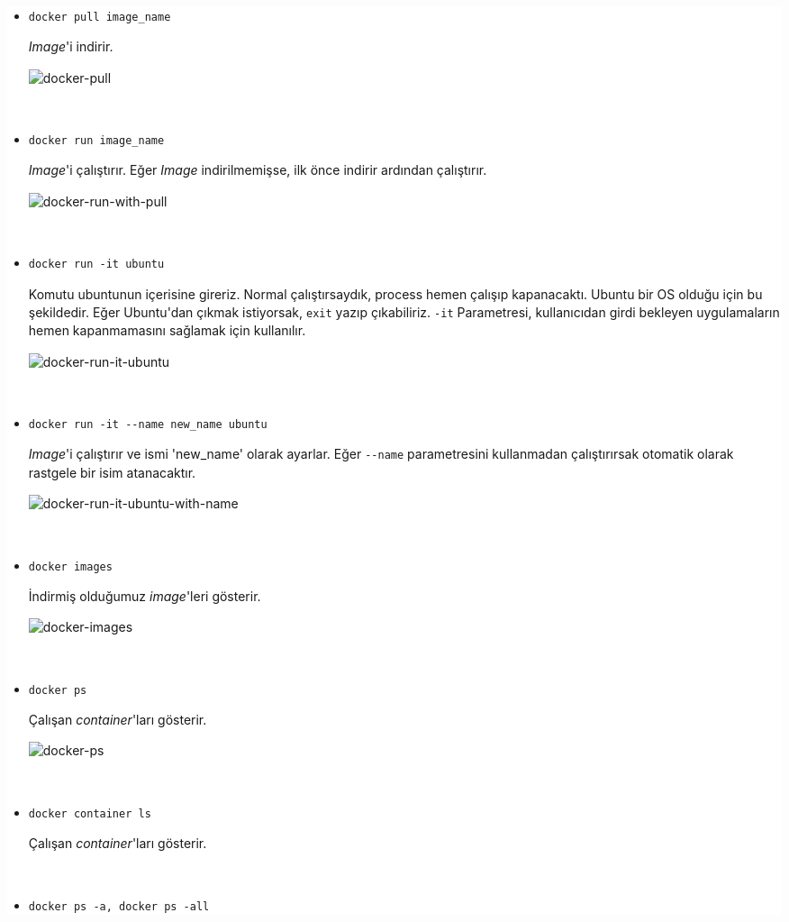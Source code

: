 -     docker pull image_name
    
    *Image*'i indirir.  

  ![docker-pull](https://user-images.githubusercontent.com/44196434/158028781-08922038-53a6-4290-9760-c0f81fbb1a7e.png)

<br>

-     docker run image_name

    *Image*'i çalıştırır. Eğer *Image* indirilmemişse, ilk önce indirir ardından çalıştırır. 

  ![docker-run-with-pull](https://user-images.githubusercontent.com/44196434/158028818-c78ace81-e444-4529-9aec-4d760872f5a4.png)

<br>

-     docker run -it ubuntu 

  Komutu ubuntunun içerisine gireriz. Normal çalıştırsaydık, process hemen çalışıp kapanacaktı. Ubuntu bir OS olduğu için bu şekildedir. Eğer Ubuntu'dan çıkmak istiyorsak, `exit` yazıp çıkabiliriz. `-it` Parametresi, kullanıcıdan girdi bekleyen uygulamaların hemen kapanmamasını sağlamak için kullanılır.

  ![docker-run-it-ubuntu](https://user-images.githubusercontent.com/44196434/158028839-d8fa0271-4df9-407e-8cd5-f083bd3c1f1d.png)
 
<br>

-     docker run -it --name new_name ubuntu

   *Image*'i çalıştırır ve ismi 'new_name' olarak ayarlar. Eğer `--name` parametresini kullanmadan çalıştırırsak otomatik olarak rastgele bir isim atanacaktır.

  ![docker-run-it-ubuntu-with-name](https://user-images.githubusercontent.com/44196434/158028868-2064dc51-a661-4728-8fe3-d637acb6b9dd.png)

<br>

-     docker images

   İndirmiş olduğumuz *image*'leri gösterir.

  ![docker-images](https://user-images.githubusercontent.com/44196434/158028884-658e4f2f-a665-46da-9665-60d0e9eb4aa4.png)

<br>

-     docker ps

   Çalışan *container*'ları gösterir. 

  ![docker-ps](https://user-images.githubusercontent.com/44196434/158028891-8bc29425-9b9c-4bd3-98dd-e1506ef8114d.png)

<br>

-     docker container ls 

  Çalışan *container*'ları gösterir. 

<br>

-     docker ps -a, docker ps -all
